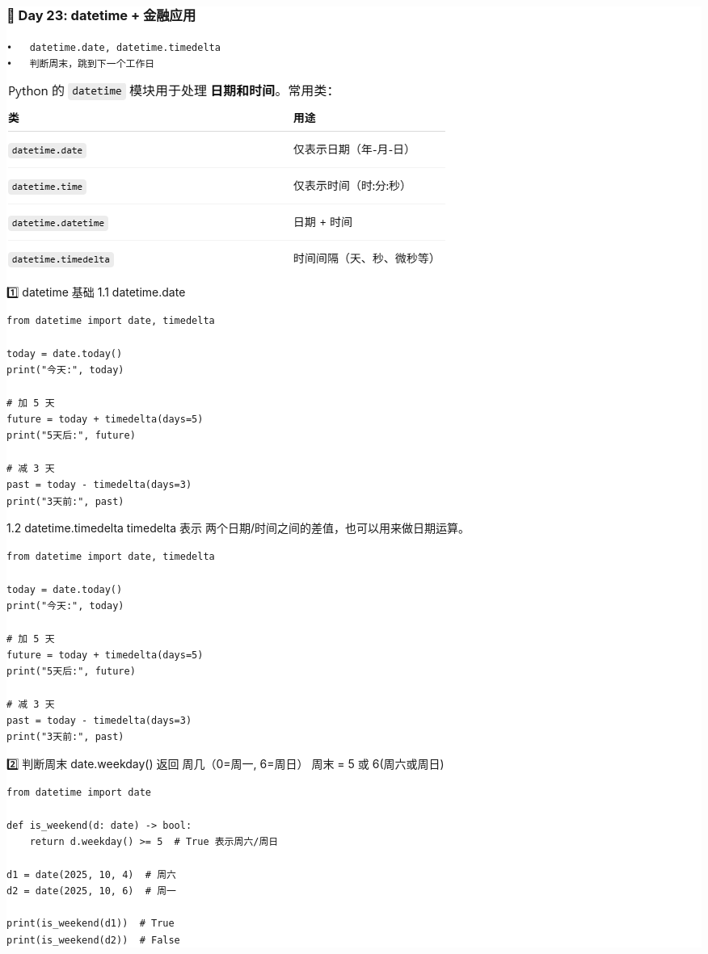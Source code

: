 ### 📑 Day 23: datetime + 金融应用
	•	datetime.date, datetime.timedelta
	•	判断周末，跳到下一个工作日
![datetime](Pics/datetime.png)


1️⃣ datetime 基础
1.1 datetime.date
```
from datetime import date, timedelta

today = date.today()
print("今天:", today)

# 加 5 天
future = today + timedelta(days=5)
print("5天后:", future)

# 减 3 天
past = today - timedelta(days=3)
print("3天前:", past)
```
1.2 datetime.timedelta
timedelta 表示 两个日期/时间之间的差值，也可以用来做日期运算。
```
from datetime import date, timedelta

today = date.today()
print("今天:", today)

# 加 5 天
future = today + timedelta(days=5)
print("5天后:", future)

# 减 3 天
past = today - timedelta(days=3)
print("3天前:", past)
```
2️⃣ 判断周末
date.weekday() 返回 周几（0=周一, 6=周日）
周末 = 5 或 6(周六或周日)
```
from datetime import date

def is_weekend(d: date) -> bool:
    return d.weekday() >= 5  # True 表示周六/周日

d1 = date(2025, 10, 4)  # 周六
d2 = date(2025, 10, 6)  # 周一

print(is_weekend(d1))  # True
print(is_weekend(d2))  # False
```